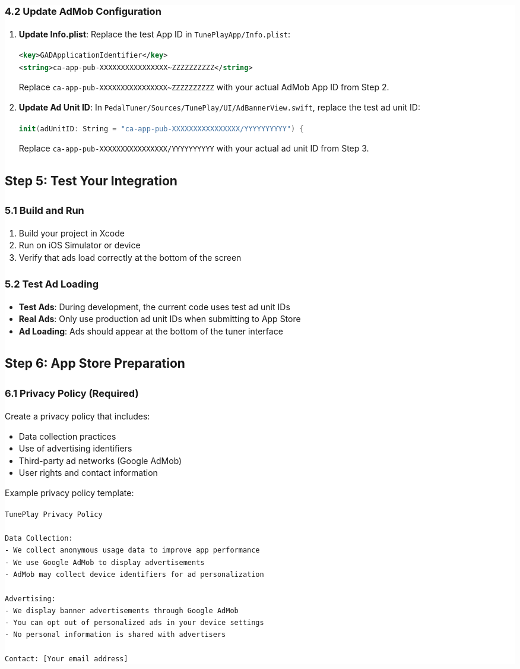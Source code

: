 ### 4.2 Update AdMob Configuration

1. **Update Info.plist**: Replace the test App ID in `TunePlayApp/Info.plist`:
   ```xml
   <key>GADApplicationIdentifier</key>
   <string>ca-app-pub-XXXXXXXXXXXXXXXX~ZZZZZZZZZZ</string>
   ```
   Replace `ca-app-pub-XXXXXXXXXXXXXXXX~ZZZZZZZZZZ` with your actual AdMob App ID from Step 2.

2. **Update Ad Unit ID**: In `PedalTuner/Sources/TunePlay/UI/AdBannerView.swift`, replace the test ad unit ID:
   ```swift
   init(adUnitID: String = "ca-app-pub-XXXXXXXXXXXXXXXX/YYYYYYYYYY") {
   ```
   Replace `ca-app-pub-XXXXXXXXXXXXXXXX/YYYYYYYYYY` with your actual ad unit ID from Step 3.

## Step 5: Test Your Integration

### 5.1 Build and Run
1. Build your project in Xcode
2. Run on iOS Simulator or device
3. Verify that ads load correctly at the bottom of the screen

### 5.2 Test Ad Loading
- **Test Ads**: During development, the current code uses test ad unit IDs
- **Real Ads**: Only use production ad unit IDs when submitting to App Store
- **Ad Loading**: Ads should appear at the bottom of the tuner interface

## Step 6: App Store Preparation

### 6.1 Privacy Policy (Required)
Create a privacy policy that includes:
- Data collection practices
- Use of advertising identifiers
- Third-party ad networks (Google AdMob)
- User rights and contact information

Example privacy policy template:
```
TunePlay Privacy Policy

Data Collection:
- We collect anonymous usage data to improve app performance
- We use Google AdMob to display advertisements
- AdMob may collect device identifiers for ad personalization

Advertising:
- We display banner advertisements through Google AdMob
- You can opt out of personalized ads in your device settings
- No personal information is shared with advertisers

Contact: [Your email address]
```
